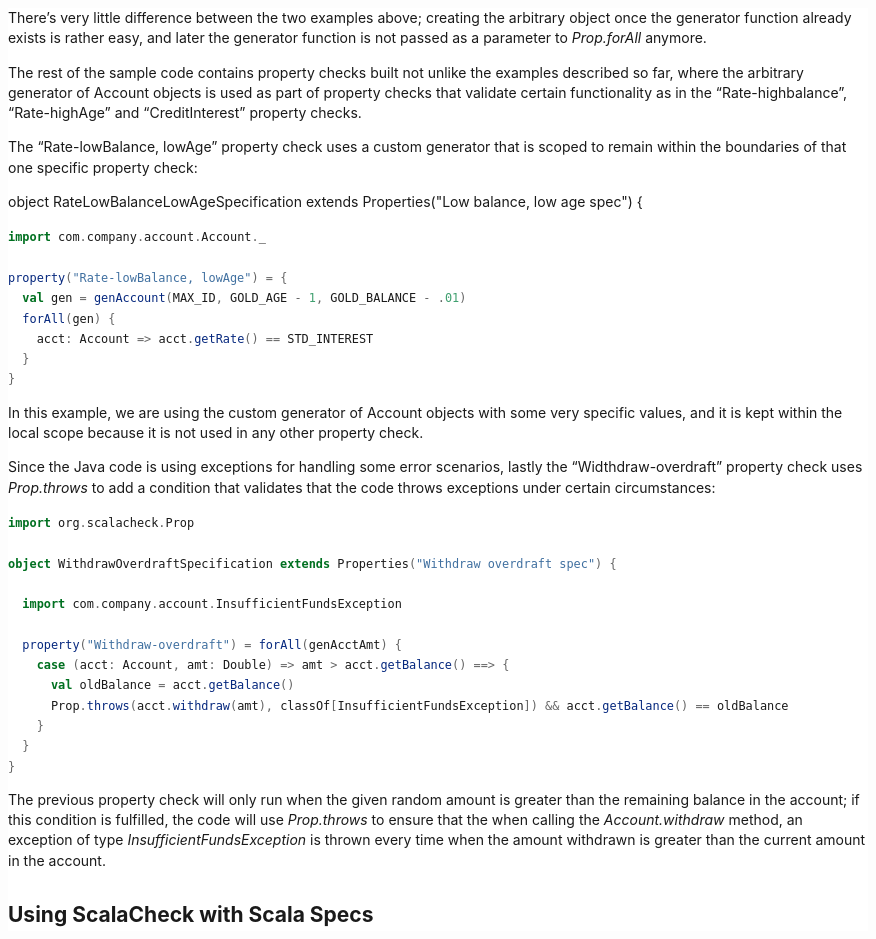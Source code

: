 There’s very little difference between the two examples above; creating the arbitrary object once the generator function already exists is rather easy, and later the generator function is not passed as a parameter to *Prop.forAll* anymore.

The rest of the sample code contains property checks built not unlike the examples described so far, where the arbitrary generator of Account objects is used as part of property checks that validate certain functionality as in the “Rate-highbalance”, “Rate-highAge” and “CreditInterest” property checks.

The “Rate-lowBalance, lowAge” property check uses a custom generator that is scoped to remain within the boundaries of that one specific property check:

object RateLowBalanceLowAgeSpecification extends Properties("Low balance, low age spec") {

```scala
import com.company.account.Account._

property("Rate-lowBalance, lowAge") = {
  val gen = genAccount(MAX_ID, GOLD_AGE - 1, GOLD_BALANCE - .01)
  forAll(gen) {
    acct: Account => acct.getRate() == STD_INTEREST
  }
}
```

In this example, we are using the custom generator of Account objects with some very specific values, and it is kept within the local scope because it is not used in any other property check.

Since the Java code is using exceptions for handling some error scenarios, lastly the “Widthdraw-overdraft” property check uses *Prop.throws* to add a condition that validates that the code throws exceptions under certain circumstances:

```scala
import org.scalacheck.Prop

object WithdrawOverdraftSpecification extends Properties("Withdraw overdraft spec") {

  import com.company.account.InsufficientFundsException

  property("Withdraw-overdraft") = forAll(genAcctAmt) {
    case (acct: Account, amt: Double) => amt > acct.getBalance() ==> {
      val oldBalance = acct.getBalance()
      Prop.throws(acct.withdraw(amt), classOf[InsufficientFundsException]) && acct.getBalance() == oldBalance
    }
  }
}
```

The previous property check will only run when the given random amount is greater than the remaining balance in the account; if this condition is fulfilled, the code will use *Prop.throws* to ensure that the when calling the *Account.withdraw* method, an exception of type *InsufficientFundsException* is thrown every time when the amount withdrawn is greater than the current amount in the account.

<span id="_Toc308702064" class="anchor"><span id="_Toc188339626" class="anchor"></span></span>Using ScalaCheck with Scala Specs
-------------------------------------------------------------------------------------------------------------------------------
